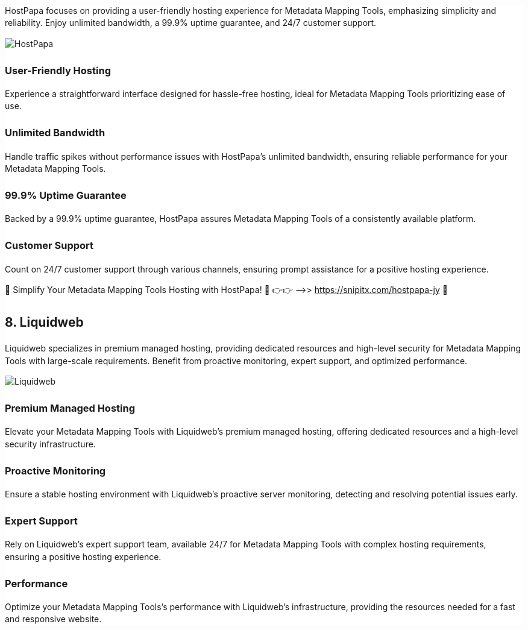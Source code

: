 HostPapa focuses on providing a user-friendly hosting experience for Metadata Mapping Tools, emphasizing simplicity and reliability. Enjoy unlimited bandwidth, a 99.9% uptime guarantee, and 24/7 customer support.

![HostPapa](https://i.imgur.com/ouDTkvl.jpeg "HostPapa Hosting")

### User-Friendly Hosting
Experience a straightforward interface designed for hassle-free hosting, ideal for Metadata Mapping Tools prioritizing ease of use.

### Unlimited Bandwidth
Handle traffic spikes without performance issues with HostPapa’s unlimited bandwidth, ensuring reliable performance for your Metadata Mapping Tools.

### 99.9% Uptime Guarantee
Backed by a 99.9% uptime guarantee, HostPapa assures Metadata Mapping Tools of a consistently available platform.

### Customer Support
Count on 24/7 customer support through various channels, ensuring prompt assistance for a positive hosting experience.

🌈 Simplify Your Metadata Mapping Tools Hosting with HostPapa! 🚀
👉👉 -->> https://snipitx.com/hostpapa-jy 🚀

## 8. Liquidweb

Liquidweb specializes in premium managed hosting, providing dedicated resources and high-level security for Metadata Mapping Tools with large-scale requirements. Benefit from proactive monitoring, expert support, and optimized performance.

![Liquidweb](https://i.imgur.com/4IvT9SC.jpeg "Liquidweb Hosting")

### Premium Managed Hosting
Elevate your Metadata Mapping Tools with Liquidweb’s premium managed hosting, offering dedicated resources and a high-level security infrastructure.

### Proactive Monitoring
Ensure a stable hosting environment with Liquidweb’s proactive server monitoring, detecting and resolving potential issues early.

### Expert Support
Rely on Liquidweb’s expert support team, available 24/7 for Metadata Mapping Tools with complex hosting requirements, ensuring a positive hosting experience.

### Performance
Optimize your Metadata Mapping Tools’s performance with Liquidweb’s infrastructure, providing the resources needed for a fast and responsive website.
